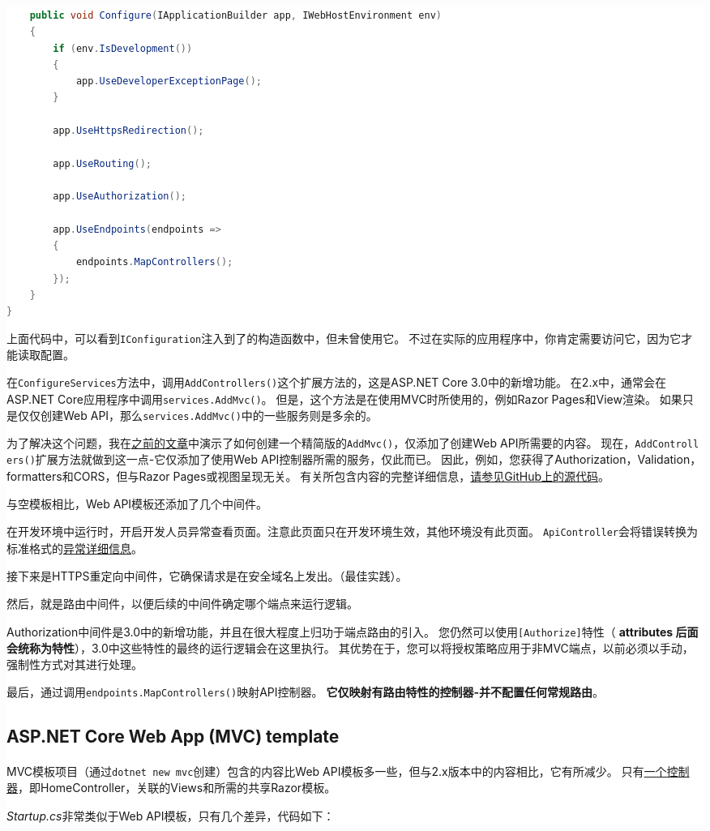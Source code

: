 ```csharp
    public void Configure(IApplicationBuilder app, IWebHostEnvironment env)
    {
        if (env.IsDevelopment())
        {
            app.UseDeveloperExceptionPage();
        }

        app.UseHttpsRedirection();

        app.UseRouting();

        app.UseAuthorization();

        app.UseEndpoints(endpoints =>
        {
            endpoints.MapControllers();
        });
    }
}
```

上面代码中，可以看到`IConfiguration`注入到了的构造函数中，但未曾使用它。 不过在实际的应用程序中，你肯定需要访问它，因为它才能读取配置。

在`ConfigureServices`方法中，调用`AddControllers()`这个扩展方法的，这是ASP.NET Core 3.0中的新增功能。 在2.x中，通常会在ASP.NET Core应用程序中调用`services.AddMvc()`。 但是，这个方法是在使用MVC时所使用的，例如Razor Pages和View渲染。 如果只是仅仅创建Web API，那么`services.AddMvc()`中的一些服务则是多余的。

为了解决这个问题，我在[之前的文章](https://andrewlock.net/removing-the-mvc-razor-dependencies-from-the-web-api-template-in-asp-net-core/)中演示了如何创建一个精简版的`AddMvc()`，仅添加了创建Web API所需要的内容。 现在，`AddControllers()`扩展方法就做到这一点-它仅添加了使用Web API控制器所需的服务，仅此而已。 因此，例如，您获得了Authorization，Validation，formatters和CORS，但与Razor Pages或视图呈现无关。 有关所包含内容的完整详细信息，[请参见GitHub上的源代码](https://github.com/aspnet/AspNetCore/blob/0303c9e90b5b48b309a78c2ec9911db1812e6bf3/src/Mvc/Mvc/src/MvcServiceCollectionExtensions.cs#L87)。

与空模板相比，Web API模板还添加了几个中间件。

在开发环境中运行时，开启开发人员异常查看页面。注意此页面只在开发环境生效，其他环境没有此页面。 `ApiController`会将错误转换为标准格式的[异常详细信息](https://docs.microsoft.com/en-us/aspnet/core/web-api/?view=aspnetcore-3.0#problem-details-for-error-status-codes)。

接下来是HTTPS重定向中间件，它确保请求是在安全域名上发出。（最佳实践）。 

然后，就是路由中间件，以便后续的中间件确定哪个端点来运行逻辑。

Authorization中间件是3.0中的新增功能，并且在很大程度上归功于端点路由的引入。 您仍然可以使用`[Authorize]`特性（ **attributes 后面会统称为特性**），3.0中这些特性的最终的运行逻辑会在这里执行。 其优势在于，您可以将授权策略应用于非MVC端点，以前必须以手动，强制性方式对其进行处理。

最后，通过调用`endpoints.MapControllers()`映射API控制器。 **它仅映射有路由特性的控制器-并不配置任何常规路由**。

## ASP.NET Core Web App (MVC) template

MVC模板项目（通过` dotnet new mvc `创建）包含的内容比Web API模板多一些，但与2.x版本中的内容相比，它有所减少。 只有[一个控制器](https://github.com/aspnet/AspNetCore/blob/v3.0.0-preview9.19424.4/src/ProjectTemplates/Web.ProjectTemplates/content/StarterWeb-CSharp/Controllers/HomeController.cs)，即HomeController，关联的Views和所需的共享Razor模板。

 *Startup.cs*非常类似于Web API模板，只有几个差异，代码如下：

